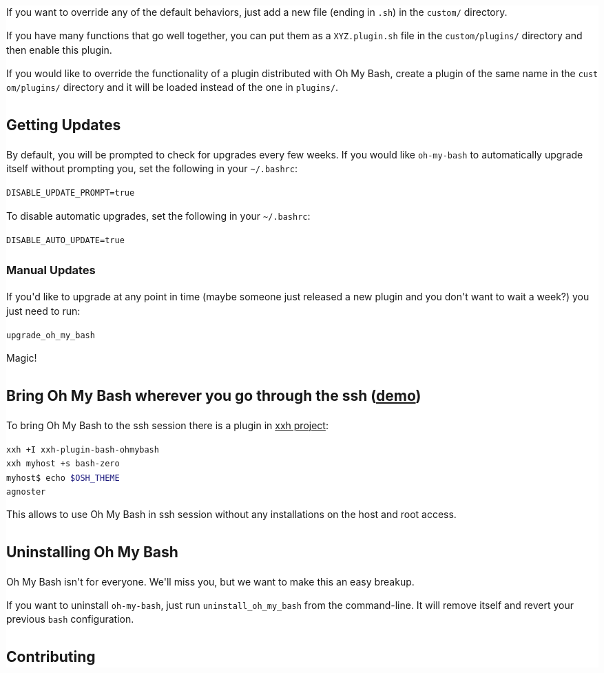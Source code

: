 If you want to override any of the default behaviors, just add a new file (ending in `.sh`) in the `custom/` directory.

If you have many functions that go well together, you can put them as a `XYZ.plugin.sh` file in the `custom/plugins/` directory and then enable this plugin.

If you would like to override the functionality of a plugin distributed with Oh My Bash, create a plugin of the same name in the `custom/plugins/` directory and it will be loaded instead of the one in `plugins/`.

## Getting Updates

By default, you will be prompted to check for upgrades every few weeks. If you would like `oh-my-bash` to automatically upgrade itself without prompting you, set the following in your `~/.bashrc`:

```shell
DISABLE_UPDATE_PROMPT=true
```

To disable automatic upgrades, set the following in your `~/.bashrc`:

```shell
DISABLE_AUTO_UPDATE=true
```

### Manual Updates

If you'd like to upgrade at any point in time (maybe someone just released a new plugin and you don't want to wait a week?) you just need to run:

```shell
upgrade_oh_my_bash
```

Magic!

## Bring Oh My Bash wherever you go through the ssh ([demo](https://asciinema.org/a/314508))
To bring Oh My Bash to the ssh session there is a plugin in [xxh project](https://github.com/xxh/xxh):
```bash
xxh +I xxh-plugin-bash-ohmybash
xxh myhost +s bash-zero
myhost$ echo $OSH_THEME
agnoster
```
This allows to use Oh My Bash in ssh session without any installations on the host and root access.

## Uninstalling Oh My Bash

Oh My Bash isn't for everyone. We'll miss you, but we want to make this an easy breakup.

If you want to uninstall `oh-my-bash`, just run `uninstall_oh_my_bash` from the command-line. It will remove itself and revert your previous `bash` configuration.

## Contributing
